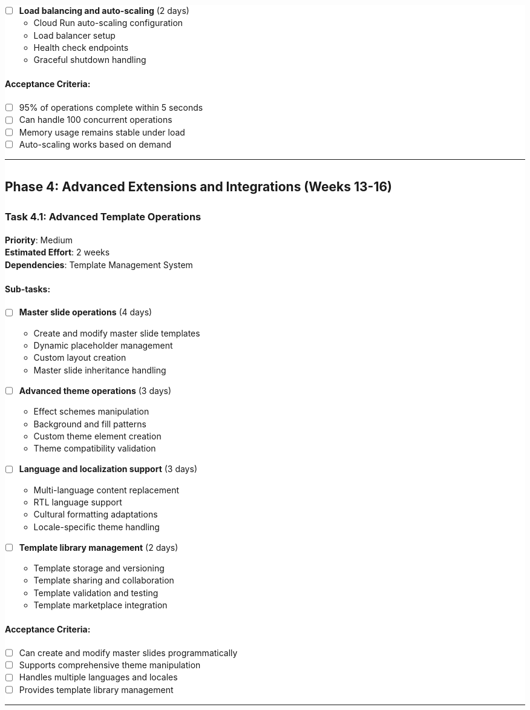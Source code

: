 - [ ] **Load balancing and auto-scaling** (2 days)
  - Cloud Run auto-scaling configuration
  - Load balancer setup
  - Health check endpoints
  - Graceful shutdown handling

#### Acceptance Criteria:
- [ ] 95% of operations complete within 5 seconds
- [ ] Can handle 100 concurrent operations
- [ ] Memory usage remains stable under load
- [ ] Auto-scaling works based on demand

---

## Phase 4: Advanced Extensions and Integrations (Weeks 13-16)

### Task 4.1: Advanced Template Operations
**Priority**: Medium  
**Estimated Effort**: 2 weeks  
**Dependencies**: Template Management System

#### Sub-tasks:
- [ ] **Master slide operations** (4 days)
  - Create and modify master slide templates
  - Dynamic placeholder management
  - Custom layout creation
  - Master slide inheritance handling

- [ ] **Advanced theme operations** (3 days)
  - Effect schemes manipulation
  - Background and fill patterns
  - Custom theme element creation
  - Theme compatibility validation

- [ ] **Language and localization support** (3 days)
  - Multi-language content replacement
  - RTL language support
  - Cultural formatting adaptations
  - Locale-specific theme handling

- [ ] **Template library management** (2 days)
  - Template storage and versioning
  - Template sharing and collaboration
  - Template validation and testing
  - Template marketplace integration

#### Acceptance Criteria:
- [ ] Can create and modify master slides programmatically
- [ ] Supports comprehensive theme manipulation
- [ ] Handles multiple languages and locales
- [ ] Provides template library management

---